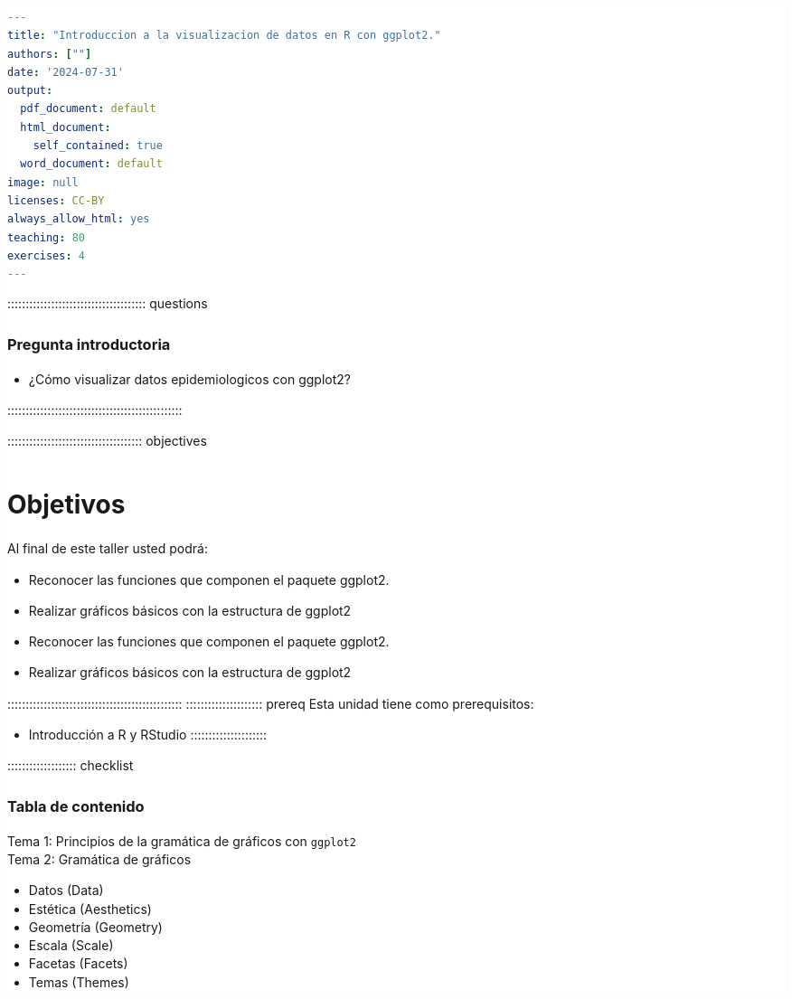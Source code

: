 ```yaml
---
title: "Introduccion a la visualizacion de datos en R con ggplot2."
authors: [""]
date: '2024-07-31'
output:
  pdf_document: default
  html_document: 
    self_contained: true
  word_document: default
image: null
licenses: CC-BY
always_allow_html: yes
teaching: 80
exercises: 4
---
```


:::::::::::::::::::::::::::::::::::::: questions 

### Pregunta introductoria 

- ¿Cómo visualizar datos epidemiologicos con ggplot2?

::::::::::::::::::::::::::::::::::::::::::::::::

::::::::::::::::::::::::::::::::::::: objectives

# Objetivos 

Al final de este taller usted podrá:

-   Reconocer las funciones que componen el paquete ggplot2.
-   Realizar gráficos básicos con la estructura de ggplot2

-   Reconocer las funciones que componen el paquete ggplot2.
-   Realizar gráficos básicos con la estructura de ggplot2


::::::::::::::::::::::::::::::::::::::::::::::::
::::::::::::::::::::: prereq
Esta unidad tiene como prerequisitos:

- Introducción a R y RStudio
:::::::::::::::::::::


::::::::::::::::::: checklist

### Tabla de contenido
 
 Tema 1: Principios de la gramática de gráficos con `ggplot2`   
 Tema 2: Gramática de gráficos      
   -   Datos (Data)    
   -   Estética (Aesthetics)  
   -   Geometría (Geometry)  
   -   Escala (Scale)  
   -   Facetas (Facets)  
   -   Temas (Themes)   
